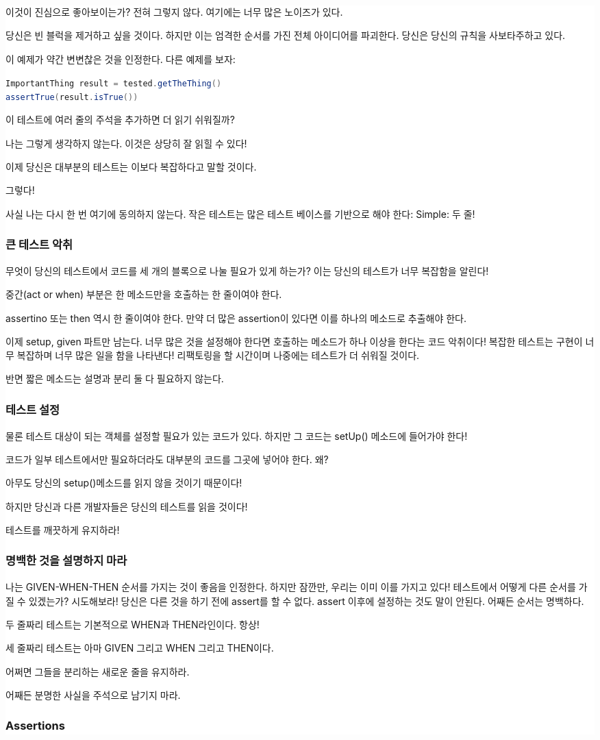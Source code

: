 이것이 진심으로 좋아보이는가? 전혀 그렇지 않다. 여기에는 너무 많은 노이즈가 있다.

당신은 빈 블럭을 제거하고 싶을 것이다. 하지만 이는 엄격한 순서를 가진 전체 아이디어를 파괴한다. 당신은 당신의 규칙을 사보타주하고 있다.

이 예제가 약간 변변찮은 것을 인정한다. 다른 예제를 보자:

```java
ImportantThing result = tested.getTheThing()
assertTrue(result.isTrue())
```

이 테스트에 여러 줄의 주석을 추가하면 더 읽기 쉬워질까?

나는 그렇게 생각하지 않는다. 이것은 상당히 잘 읽힐 수 있다!

이제 당신은 대부분의 테스트는 이보다 복잡하다고 말할 것이다.

그렇다!

사실 나는 다시 한 번 여기에 동의하지 않는다. 작은 테스트는 많은 테스트 베이스를 기반으로 해야 한다: Simple: 두 줄!

### 큰 테스트 악취

무엇이 당신의 테스트에서 코드를 세 개의 블록으로 나눌 필요가 있게 하는가? 이는 당신의 테스트가 너무 복잡함을 알린다!

중간(act or when) 부분은 한 메소드만을 호출하는 한 줄이여야 한다.

assertino 또는 then 역시 한 줄이여야 한다. 만약 더 많은 assertion이 있다면 이를 하나의 메소드로 추출해야 한다.

이제 setup, given 파트만 남는다. 너무 많은 것을 설정해야 한다면 호출하는 메소드가 하나 이상을 한다는 코드 악취이다! 복잡한 테스트는 구현이 너무 복잡하며 너무 많은 일을 함을 나타낸다! 리팩토링을 할 시간이며 나중에는 테스트가 더 쉬워질 것이다.

반면 짧은 메소드는 설명과 분리 둘 다 필요하지 않는다.

### 테스트 설정

물론 테스트 대상이 되는 객체를 설정할 필요가 있는 코드가 있다. 하지만 그 코드는 setUp() 메소드에 들어가야 한다!

코드가 일부 테스트에서만 필요하더라도 대부분의 코드를 그곳에 넣어야 한다. 왜?

아무도 당신의 setup()메소드를 읽지 않을 것이기 때문이다!

하지만 당신과 다른 개발자들은 당신의 테스트를 읽을 것이다!

테스트를 깨끗하게 유지하라!

### 명백한 것을 설명하지 마라

나는 GIVEN-WHEN-THEN 순서를 가지는 것이 좋음을 인정한다. 하지만 잠깐만, 우리는 이미 이를 가지고 있다! 테스트에서 어떻게 다른 순서를 가질 수 있겠는가? 시도해보라! 당신은 다른 것을 하기 전에 assert를 할 수 없다. assert 이후에 설정하는 것도 말이 안된다. 어째든 순서는 명백하다.

두 줄짜리 테스트는 기본적으로 WHEN과 THEN라인이다. 항상!

세 줄짜리 테스트는 아마 GIVEN 그리고 WHEN 그리고 THEN이다.

어쩌면 그들을 분리하는 새로운 줄을 유지하라.

어째든 분명한 사실을 주석으로 남기지 마라.

### Assertions
